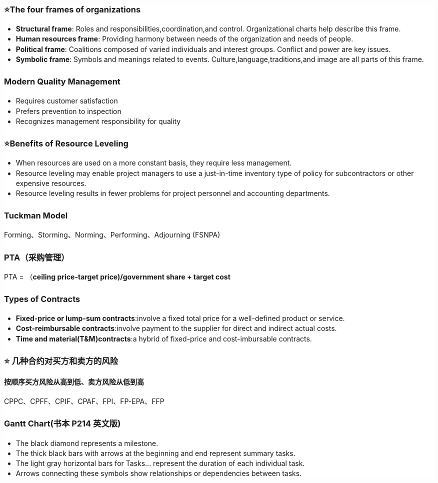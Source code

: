 ### ⭐The four frames of organizations

- **Structural frame**: Roles and responsibilities,coordination,and control. Organizational charts help describe this frame.
- **Human resources frame**: Providing harmony between needs of the organization and needs of people.
- **Political frame**: Coalitions composed of varied individuals and interest groups. Conflict and power are key issues.
- **Symbolic frame**: Symbols and meanings related to events. Culture,language,traditions,and image are all parts of this frame.

### Modern Quality Management

- Requires customer satisfaction
- Prefers prevention to inspection
- Recognizes management responsibility for quality

### ⭐Benefits of Resource Leveling

- When resources are used on a more constant basis, they require less management.
- Resource leveling may enable project managers to use a just-in-time inventory type of policy for subcontractors or other expensive resources.
- Resource leveling results in fewer problems for project personnel and accounting departments.

### Tuckman Model

Forming、Storming、Norming、Performing、Adjourning (FSNPA)

### PTA（采购管理）

PTA = （**ceiling price-target price)/government share + target cost**

### Types of Contracts

- **Fixed-price or lump-sum contracts**:involve a fixed total price for a well-defined product or service.
- **Cost-reimbursable contracts**:involve payment to the supplier for direct and indirect actual costs.
- **Time and material(T&M)contracts**:a hybrid of fixed-price and cost-imbursable contracts.

### ⭐ 几种合约对买方和卖方的风险

#### 按顺序买方风险从高到低、卖方风险从低到高

CPPC、CPFF、CPIF、CPAF、FPI、FP-EPA、FFP

### Gantt Chart(书本 P214 英文版)

- The black diamond represents a milestone.
- The thick black bars with arrows at the beginning and end represent summary tasks.
- The light gray horizontal bars for Tasks... represent the duration of each individual task.
- Arrows connecting these symbols show relationships or dependencies between tasks.
